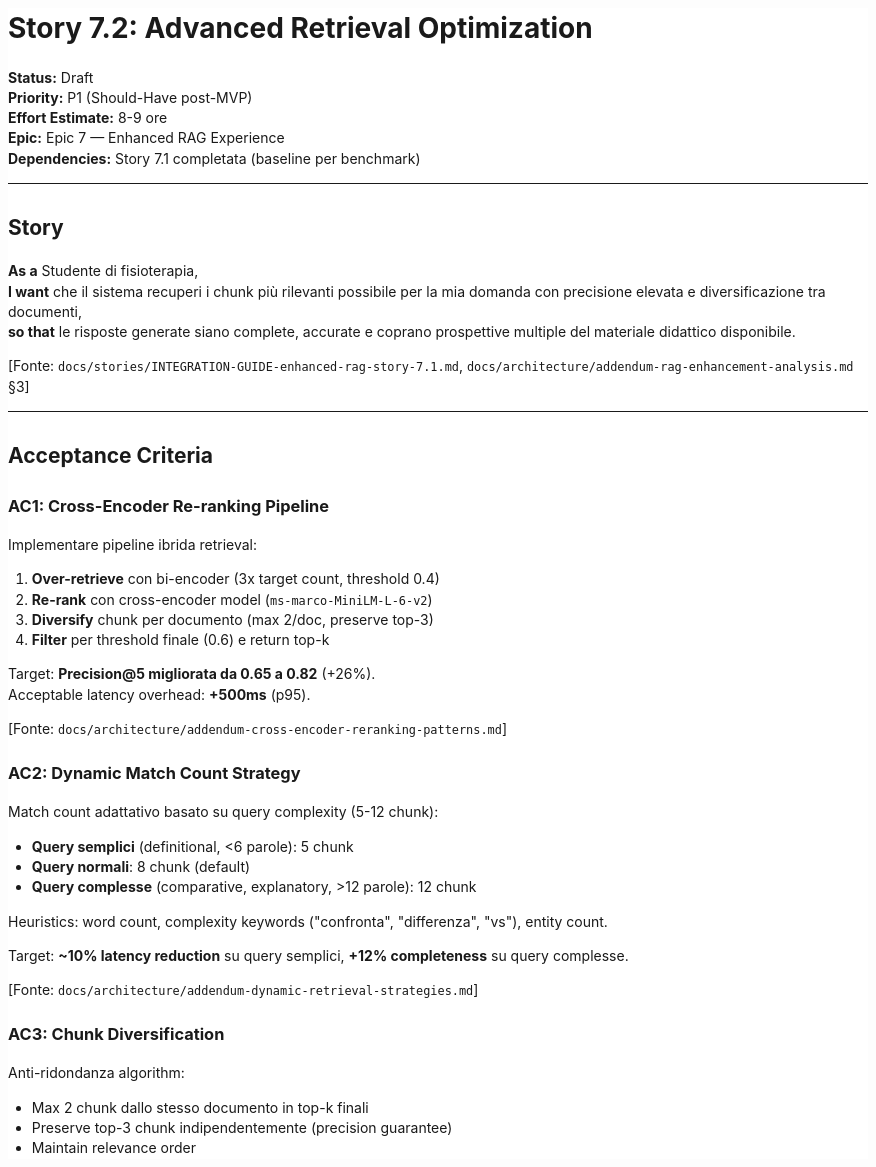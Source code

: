 # Story 7.2: Advanced Retrieval Optimization

**Status:** Draft  
**Priority:** P1 (Should-Have post-MVP)  
**Effort Estimate:** 8-9 ore  
**Epic:** Epic 7 — Enhanced RAG Experience  
**Dependencies:** Story 7.1 completata (baseline per benchmark)

---

## Story

**As a** Studente di fisioterapia,  
**I want** che il sistema recuperi i chunk più rilevanti possibile per la mia domanda con precisione elevata e diversificazione tra documenti,  
**so that** le risposte generate siano complete, accurate e coprano prospettive multiple del materiale didattico disponibile.

[Fonte: `docs/stories/INTEGRATION-GUIDE-enhanced-rag-story-7.1.md`, `docs/architecture/addendum-rag-enhancement-analysis.md` §3]

---

## Acceptance Criteria

### AC1: Cross-Encoder Re-ranking Pipeline
Implementare pipeline ibrida retrieval:
1. **Over-retrieve** con bi-encoder (3x target count, threshold 0.4)
2. **Re-rank** con cross-encoder model (`ms-marco-MiniLM-L-6-v2`)
3. **Diversify** chunk per documento (max 2/doc, preserve top-3)
4. **Filter** per threshold finale (0.6) e return top-k

Target: **Precision@5 migliorata da 0.65 a 0.82** (+26%).  
Acceptable latency overhead: **+500ms** (p95).

[Fonte: `docs/architecture/addendum-cross-encoder-reranking-patterns.md`]

### AC2: Dynamic Match Count Strategy
Match count adattativo basato su query complexity (5-12 chunk):
- **Query semplici** (definitional, <6 parole): 5 chunk
- **Query normali**: 8 chunk (default)
- **Query complesse** (comparative, explanatory, >12 parole): 12 chunk

Heuristics: word count, complexity keywords ("confronta", "differenza", "vs"), entity count.

Target: **~10% latency reduction** su query semplici, **+12% completeness** su query complesse.

[Fonte: `docs/architecture/addendum-dynamic-retrieval-strategies.md`]

### AC3: Chunk Diversification
Anti-ridondanza algorithm:
- Max 2 chunk dallo stesso documento in top-k finali
- Preserve top-3 chunk indipendentemente (precision guarantee)
- Maintain relevance order
